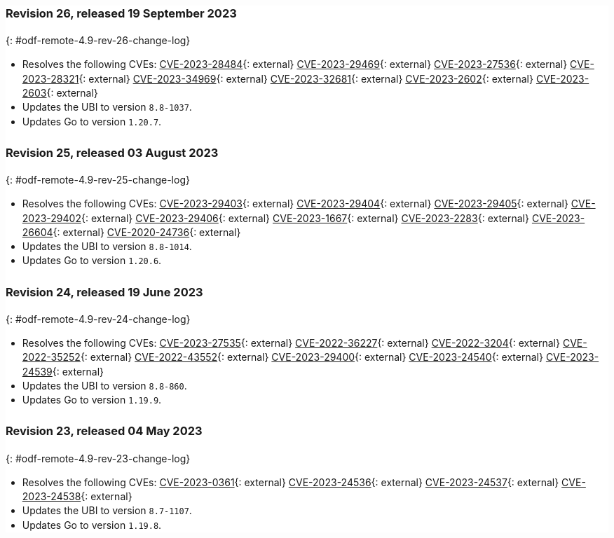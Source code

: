 
### Revision 26, released 19 September 2023
{: #odf-remote-4.9-rev-26-change-log}


- Resolves the following CVEs: [CVE-2023-28484](https://nvd.nist.gov/vuln/detail/CVE-2023-28484){: external} [CVE-2023-29469](https://nvd.nist.gov/vuln/detail/CVE-2023-29469){: external} [CVE-2023-27536](https://nvd.nist.gov/vuln/detail/CVE-2023-27536){: external} [CVE-2023-28321](https://nvd.nist.gov/vuln/detail/CVE-2023-28321){: external} [CVE-2023-34969](https://nvd.nist.gov/vuln/detail/CVE-2023-34969){: external} [CVE-2023-32681](https://nvd.nist.gov/vuln/detail/CVE-2023-32681){: external} [CVE-2023-2602](https://nvd.nist.gov/vuln/detail/CVE-2023-2602){: external} [CVE-2023-2603](https://nvd.nist.gov/vuln/detail/CVE-2023-2603){: external} 
- Updates the UBI to version `8.8-1037`.
- Updates Go to version `1.20.7`.

### Revision 25, released 03 August 2023
{: #odf-remote-4.9-rev-25-change-log}


- Resolves the following CVEs: [CVE-2023-29403](https://nvd.nist.gov/vuln/detail/CVE-2023-29403){: external} [CVE-2023-29404](https://nvd.nist.gov/vuln/detail/CVE-2023-29404){: external} [CVE-2023-29405](https://nvd.nist.gov/vuln/detail/CVE-2023-29405){: external} [CVE-2023-29402](https://nvd.nist.gov/vuln/detail/CVE-2023-29402){: external} [CVE-2023-29406](https://nvd.nist.gov/vuln/detail/CVE-2023-29406){: external} [CVE-2023-1667](https://nvd.nist.gov/vuln/detail/CVE-2023-1667){: external} [CVE-2023-2283](https://nvd.nist.gov/vuln/detail/CVE-2023-2283){: external} [CVE-2023-26604](https://nvd.nist.gov/vuln/detail/CVE-2023-26604){: external} [CVE-2020-24736](https://nvd.nist.gov/vuln/detail/CVE-2020-24736){: external} 
- Updates the UBI to version `8.8-1014`.
- Updates Go to version `1.20.6`.

### Revision 24, released 19 June 2023
{: #odf-remote-4.9-rev-24-change-log}


- Resolves the following CVEs: [CVE-2023-27535](https://nvd.nist.gov/vuln/detail/CVE-2023-27535){: external} [CVE-2022-36227](https://nvd.nist.gov/vuln/detail/CVE-2022-36227){: external} [CVE-2022-3204](https://nvd.nist.gov/vuln/detail/CVE-2022-3204){: external} [CVE-2022-35252](https://nvd.nist.gov/vuln/detail/CVE-2022-35252){: external} [CVE-2022-43552](https://nvd.nist.gov/vuln/detail/CVE-2022-43552){: external} [CVE-2023-29400](https://nvd.nist.gov/vuln/detail/CVE-2023-29400){: external} [CVE-2023-24540](https://nvd.nist.gov/vuln/detail/CVE-2023-24540){: external} [CVE-2023-24539](https://nvd.nist.gov/vuln/detail/CVE-2023-24539){: external} 
- Updates the UBI to version `8.8-860`.
- Updates Go to version `1.19.9`.

### Revision 23, released 04 May 2023
{: #odf-remote-4.9-rev-23-change-log}


- Resolves the following CVEs: [CVE-2023-0361](https://nvd.nist.gov/vuln/detail/CVE-2023-0361){: external} [CVE-2023-24536](https://nvd.nist.gov/vuln/detail/CVE-2023-24536){: external} [CVE-2023-24537](https://nvd.nist.gov/vuln/detail/CVE-2023-24537){: external} [CVE-2023-24538](https://nvd.nist.gov/vuln/detail/CVE-2023-24538){: external} 
- Updates the UBI to version `8.7-1107`.
- Updates Go to version `1.19.8`.
